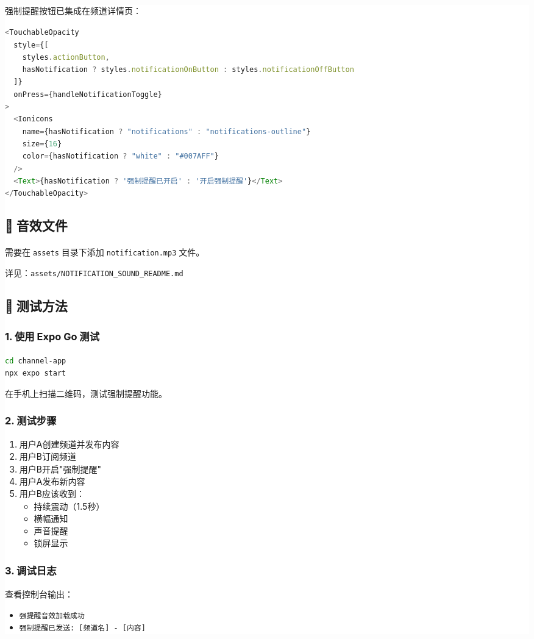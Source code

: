 强制提醒按钮已集成在频道详情页：

```javascript
<TouchableOpacity
  style={[
    styles.actionButton,
    hasNotification ? styles.notificationOnButton : styles.notificationOffButton
  ]}
  onPress={handleNotificationToggle}
>
  <Ionicons 
    name={hasNotification ? "notifications" : "notifications-outline"} 
    size={16} 
    color={hasNotification ? "white" : "#007AFF"} 
  />
  <Text>{hasNotification ? '强制提醒已开启' : '开启强制提醒'}</Text>
</TouchableOpacity>
```

## 🎵 音效文件

需要在 `assets` 目录下添加 `notification.mp3` 文件。

详见：`assets/NOTIFICATION_SOUND_README.md`

## 🧪 测试方法

### 1. 使用 Expo Go 测试

```bash
cd channel-app
npx expo start
```

在手机上扫描二维码，测试强制提醒功能。

### 2. 测试步骤

1. 用户A创建频道并发布内容
2. 用户B订阅频道
3. 用户B开启"强制提醒"
4. 用户A发布新内容
5. 用户B应该收到：
   - 持续震动（1.5秒）
   - 横幅通知
   - 声音提醒
   - 锁屏显示

### 3. 调试日志

查看控制台输出：
- `强提醒音效加载成功`
- `强制提醒已发送: [频道名] - [内容]`
